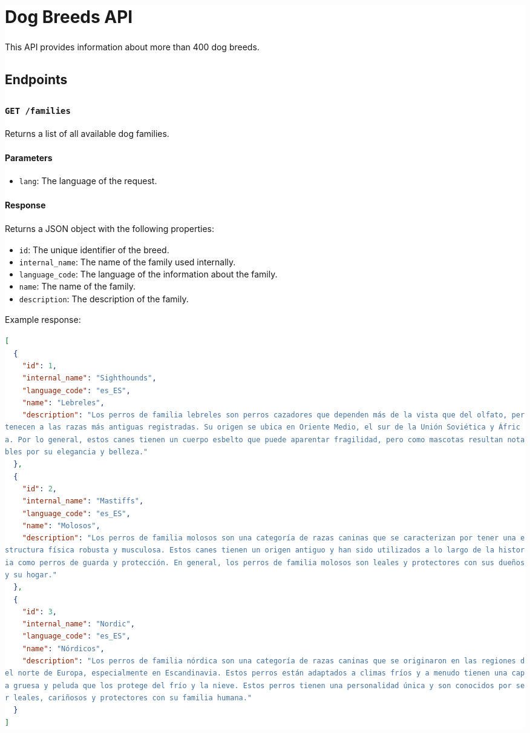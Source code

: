 # Dog Breeds API

This API provides information about more than 400 dog breeds.

## Endpoints

### `GET /families`

Returns a list of all available dog families.

#### Parameters

- `lang`: The language of the request.

#### Response

Returns a JSON object with the following properties:

- `id`: The unique identifier of the breed.
- `internal_name`: The name of the family used internally.
- `language_code`: The language of the information about the family.
- `name`: The name of the family.
- `description`: The description of the family.

Example response:

```json
[
  {
    "id": 1,
    "internal_name": "Sighthounds",
    "language_code": "es_ES",
    "name": "Lebreles",
    "description": "Los perros de familia lebreles son perros cazadores que dependen más de la vista que del olfato, pertenecen a las razas más antiguas registradas. Su origen se ubica en Oriente Medio, el sur de la Unión Soviética y África. Por lo general, estos canes tienen un cuerpo esbelto que puede aparentar fragilidad, pero como mascotas resultan notables por su elegancia y belleza."
  },
  {
    "id": 2,
    "internal_name": "Mastiffs",
    "language_code": "es_ES",
    "name": "Molosos",
    "description": "Los perros de familia molosos son una categoría de razas caninas que se caracterizan por tener una estructura física robusta y musculosa. Estos canes tienen un origen antiguo y han sido utilizados a lo largo de la historia como perros de guarda y protección. En general, los perros de familia molosos son leales y protectores con sus dueños y su hogar."
  },
  {
    "id": 3,
    "internal_name": "Nordic",
    "language_code": "es_ES",
    "name": "Nórdicos",
    "description": "Los perros de familia nórdica son una categoría de razas caninas que se originaron en las regiones del norte de Europa, especialmente en Escandinavia. Estos perros están adaptados a climas fríos y a menudo tienen una capa gruesa y peluda que los protege del frío y la nieve. Estos perros tienen una personalidad única y son conocidos por ser leales, cariñosos y protectores con su familia humana."
  }
]
```
